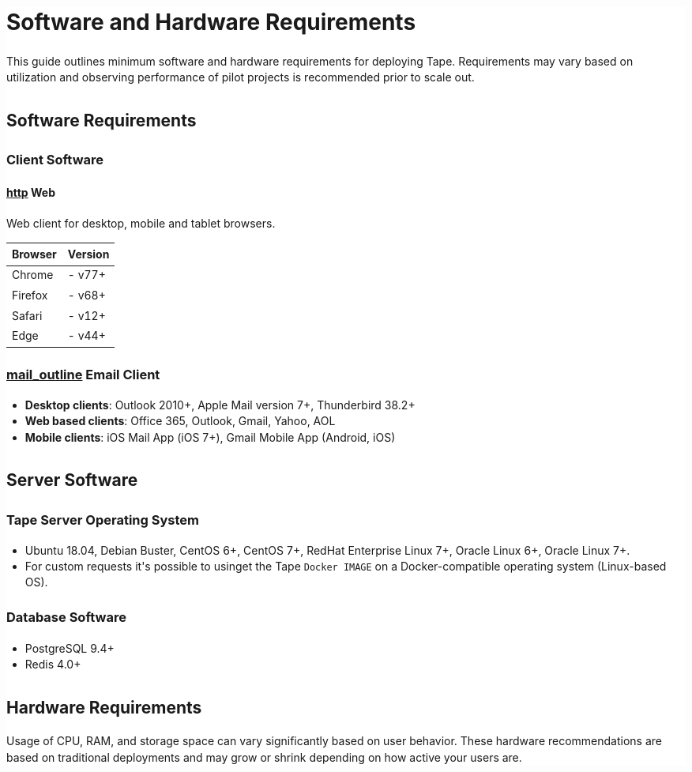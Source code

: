# Software and Hardware Requirements

This guide outlines minimum software and hardware requirements for deploying Tape. Requirements may vary based on utilization and observing performance of pilot projects is recommended prior to scale out.

## Software Requirements

### Client Software

#### [http](:Icon) Web

Web client for desktop, mobile and tablet browsers.

| Browser | Version |
| ------- | ------- |
| Chrome  | - v77+  |
| Firefox | - v68+  |
| Safari  | - v12+  |
| Edge    | - v44+  |

### [mail_outline](:Icon) Email Client

- **Desktop clients**: Outlook 2010+, Apple Mail version 7+, Thunderbird 38.2+
- **Web based clients**: Office 365, Outlook, Gmail, Yahoo, AOL
- **Mobile clients**: iOS Mail App (iOS 7+), Gmail Mobile App (Android, iOS)

## Server Software

### Tape Server Operating System

- Ubuntu 18.04, Debian Buster, CentOS 6+, CentOS 7+, RedHat Enterprise Linux 7+, Oracle Linux 6+, Oracle Linux 7+.
- For custom requests it's possible to usinget the Tape `Docker IMAGE` on a Docker-compatible operating system (Linux-based OS).

### Database Software

- PostgreSQL 9.4+
- Redis 4.0+

## Hardware Requirements

Usage of CPU, RAM, and storage space can vary significantly based on user behavior. These hardware recommendations are based on traditional deployments and may grow or shrink depending on how active your users are.
